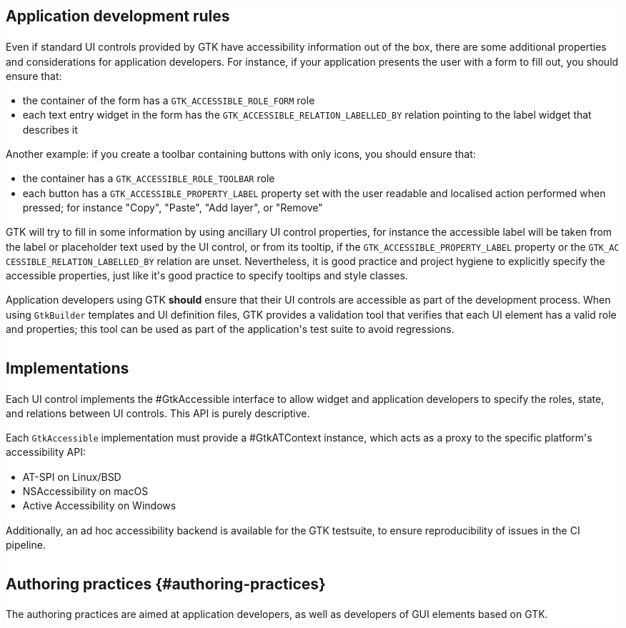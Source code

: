 ## Application development rules

Even if standard UI controls provided by GTK have accessibility information
out of the box, there are some additional properties and considerations for
application developers. For instance, if your application presents the user
with a form to fill out, you should ensure that:

 * the container of the form has a `GTK_ACCESSIBLE_ROLE_FORM` role
 * each text entry widget in the form has the `GTK_ACCESSIBLE_RELATION_LABELLED_BY`
   relation pointing to the label widget that describes it

Another example: if you create a toolbar containing buttons with only icons,
you should ensure that:

 * the container has a `GTK_ACCESSIBLE_ROLE_TOOLBAR` role
 * each button has a `GTK_ACCESSIBLE_PROPERTY_LABEL` property set with the user
   readable and localised action performed when pressed; for instance "Copy",
   "Paste", "Add layer", or "Remove"

GTK will try to fill in some information by using ancillary UI control
properties, for instance the accessible label will be taken from the label or
placeholder text used by the UI control, or from its tooltip, if the
`GTK_ACCESSIBLE_PROPERTY_LABEL` property or the `GTK_ACCESSIBLE_RELATION_LABELLED_BY`
relation are unset. Nevertheless, it is good practice and project hygiene
to explicitly specify the accessible properties, just like it's good practice
to specify tooltips and style classes.

Application developers using GTK **should** ensure that their UI controls
are accessible as part of the development process. When using `GtkBuilder`
templates and UI definition files, GTK provides a validation tool that
verifies that each UI element has a valid role and properties; this tool can
be used as part of the application's test suite to avoid regressions.

## Implementations

Each UI control implements the #GtkAccessible interface to allow widget and
application developers to specify the roles, state, and relations between UI
controls. This API is purely descriptive.

Each `GtkAccessible` implementation must provide a #GtkATContext instance,
which acts as a proxy to the specific platform's accessibility API:

 * AT-SPI on Linux/BSD
 * NSAccessibility on macOS
 * Active Accessibility on Windows

Additionally, an ad hoc accessibility backend is available for the GTK
testsuite, to ensure reproducibility of issues in the CI pipeline.

## Authoring practices {#authoring-practices}

The authoring practices are aimed at application developers, as well as
developers of GUI elements based on GTK.
